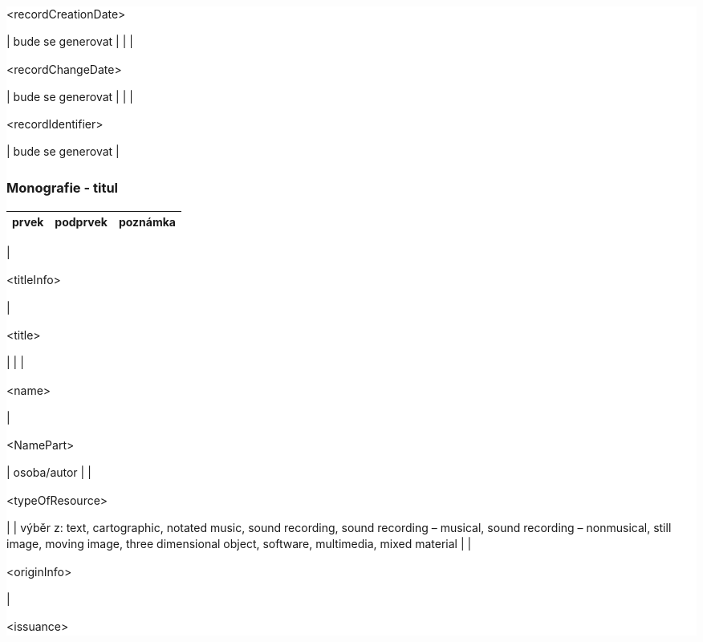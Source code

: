 &lt;recordCreationDate&gt;

 | bude se generovat |
|           | 

&lt;recordChangeDate&gt;

 | bude se generovat |
|           | 

&lt;recordIdentifier&gt;

 | bude se generovat |


### Monografie - titul ###
| **prvek** | **podprvek** | **poznámka** |
|:----------|:-------------|:-------------|
| 

&lt;titleInfo&gt;

 | 

&lt;title&gt;

 |              |
| 

&lt;name&gt;

 | 

&lt;NamePart&gt;

 | osoba/autor  |
| 

&lt;typeOfResource&gt;

 |              | výběr z: text, cartographic, notated music, sound recording, sound recording – musical, sound recording – nonmusical, still image, moving image, three dimensional object, software, multimedia, mixed material |
| 

&lt;originInfo&gt;

 | 

&lt;issuance&gt;
